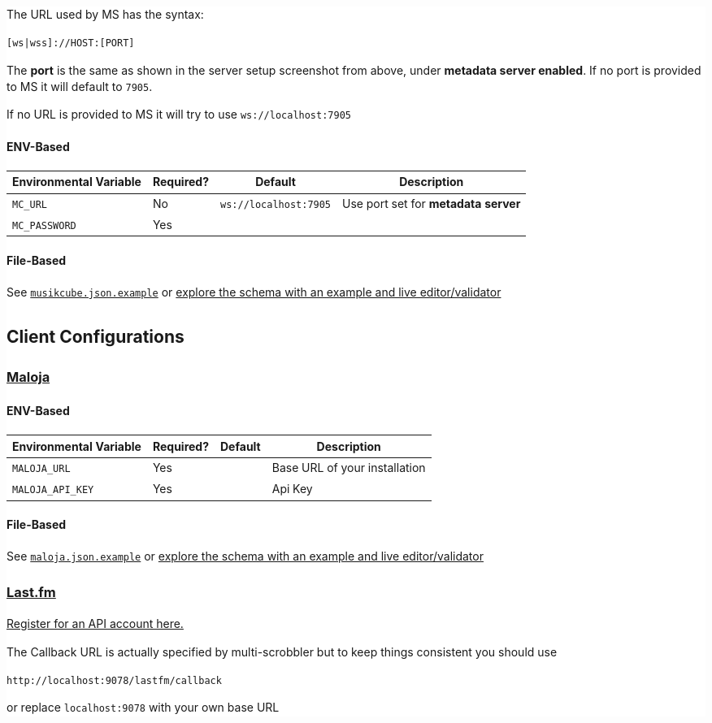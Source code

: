 The URL used by MS has the syntax:

```
[ws|wss]://HOST:[PORT]
```

The **port** is the same as shown in the server setup screenshot from above, under **metadata server enabled**. If no port is provided to MS it will default to `7905`.

If no URL is provided to MS it will try to use `ws://localhost:7905`

#### ENV-Based

| Environmental Variable | Required? | Default               | Description                          |
|------------------------|-----------|-----------------------|--------------------------------------|
| `MC_URL`               | No        | `ws://localhost:7905` | Use port set for **metadata server** |
| `MC_PASSWORD`          | Yes       |                       |                                      |

#### File-Based

See [`musikcube.json.example`](https://github.com/FoxxMD/multi-scrobbler/blob/master/config/chromecast.json.example) or [explore the schema with an example and live editor/validator](https://json-schema.app/view/%23%2Fdefinitions%2FMuikcubeSourceConfig/%23%2Fdefinitions%2FMuikcubeData?url=https%3A%2F%2Fraw.githubusercontent.com%2FFoxxMD%2Fmulti-scrobbler%2Fmaster%2Fsrc%2Fbackend%2Fcommon%2Fschema%2Fsource.json)

## Client Configurations

### [Maloja](https://github.com/krateng/maloja)

#### ENV-Based

| Environmental Variable | Required? | Default |          Description          |
|----------------------------|-----------|---------|-------------------------------|
| `MALOJA_URL`               | Yes       |         | Base URL of your installation |
| `MALOJA_API_KEY`           | Yes       |         | Api Key                       |

#### File-Based

See [`maloja.json.example`](https://github.com/FoxxMD/multi-scrobbler/blob/master/config/maloja.json.example) or [explore the schema with an example and live editor/validator](https://json-schema.app/view/%23/%23%2Fdefinitions%2FMalojaClientConfig?url=https%3A%2F%2Fraw.githubusercontent.com%2FFoxxMD%2Fmulti-scrobbler%2Fmaster%2Fsrc%2Fbackend%2Fcommon%2Fschema%2Fclient.json)

### [Last.fm](https://www.last.fm)

[Register for an API account here.](https://www.last.fm/api/account/create)

The Callback URL is actually specified by multi-scrobbler but to keep things consistent you should use
```
http://localhost:9078/lastfm/callback
```
or replace `localhost:9078` with your own base URL
